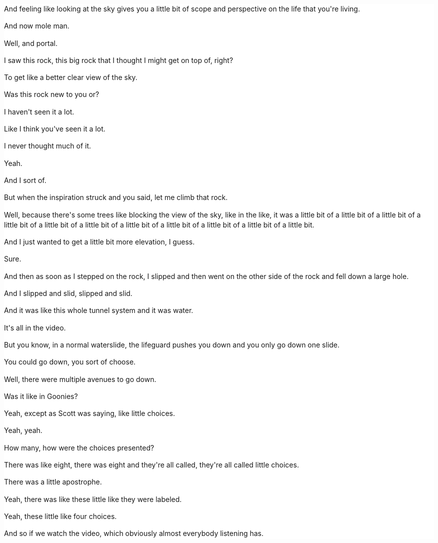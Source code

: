 And feeling like looking at the sky gives you a little bit of scope and perspective on the life that you're living.

And now mole man.

Well, and portal.

I saw this rock, this big rock that I thought I might get on top of, right?

To get like a better clear view of the sky.

Was this rock new to you or?

I haven't seen it a lot.

Like I think you've seen it a lot.

I never thought much of it.

Yeah.

And I sort of.

But when the inspiration struck and you said, let me climb that rock.

Well, because there's some trees like blocking the view of the sky, like in the like, it was a little bit of a little bit of a little bit of a little bit of a little bit of a little bit of a little bit of a little bit of a little bit of a little bit of a little bit.

And I just wanted to get a little bit more elevation, I guess.

Sure.

And then as soon as I stepped on the rock, I slipped and then went on the other side of the rock and fell down a large hole.

And I slipped and slid, slipped and slid.

And it was like this whole tunnel system and it was water.

It's all in the video.

But you know, in a normal waterslide, the lifeguard pushes you down and you only go down one slide.

You could go down, you sort of choose.

Well, there were multiple avenues to go down.

Was it like in Goonies?

Yeah, except as Scott was saying, like little choices.

Yeah, yeah.

How many, how were the choices presented?

There was like eight, there was eight and they're all called, they're all called little choices.

There was a little apostrophe.

Yeah, there was like these little like they were labeled.

Yeah, these little like four choices.

And so if we watch the video, which obviously almost everybody listening has.
